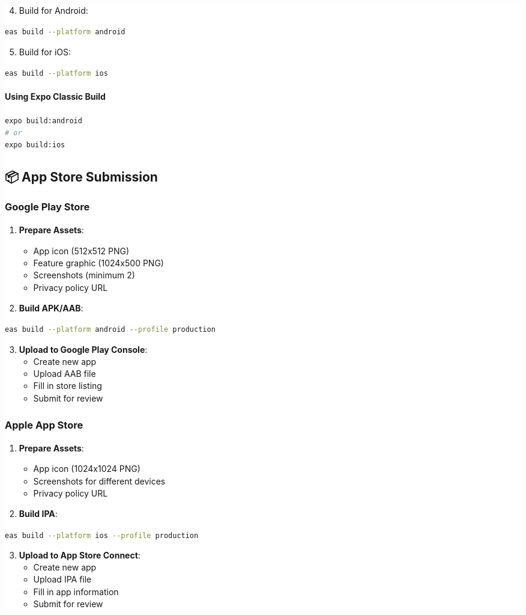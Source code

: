 4. Build for Android:
```bash
eas build --platform android
```

5. Build for iOS:
```bash
eas build --platform ios
```

#### Using Expo Classic Build
```bash
expo build:android
# or
expo build:ios
```

## 📦 App Store Submission

### Google Play Store

1. **Prepare Assets**:
   - App icon (512x512 PNG)
   - Feature graphic (1024x500 PNG)
   - Screenshots (minimum 2)
   - Privacy policy URL

2. **Build APK/AAB**:
```bash
eas build --platform android --profile production
```

3. **Upload to Google Play Console**:
   - Create new app
   - Upload AAB file
   - Fill in store listing
   - Submit for review

### Apple App Store

1. **Prepare Assets**:
   - App icon (1024x1024 PNG)
   - Screenshots for different devices
   - Privacy policy URL

2. **Build IPA**:
```bash
eas build --platform ios --profile production
```

3. **Upload to App Store Connect**:
   - Create new app
   - Upload IPA file
   - Fill in app information
   - Submit for review
